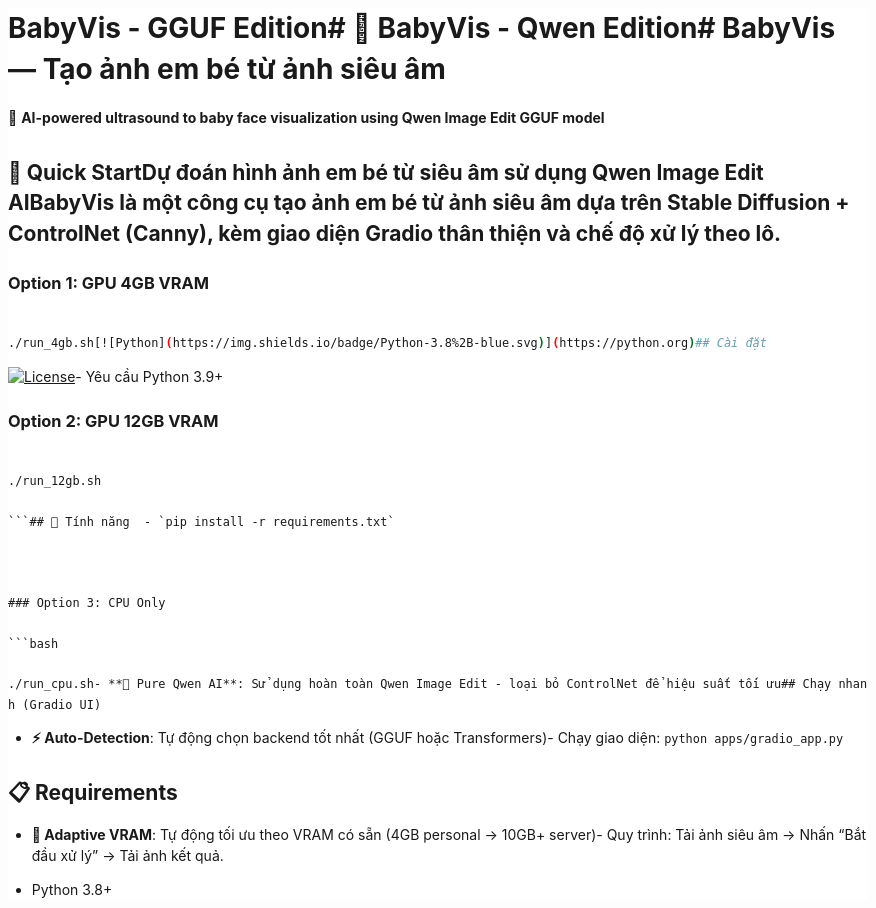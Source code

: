 # BabyVis - GGUF Edition# 🤖 BabyVis - Qwen Edition# BabyVis — Tạo ảnh em bé từ ảnh siêu âm



🤖 **AI-powered ultrasound to baby face visualization using Qwen Image Edit GGUF model**



## 🚀 Quick Start**Dự đoán hình ảnh em bé từ siêu âm sử dụng Qwen Image Edit AI**BabyVis là một công cụ tạo ảnh em bé từ ảnh siêu âm dựa trên Stable Diffusion + ControlNet (Canny), kèm giao diện Gradio thân thiện và chế độ xử lý theo lô.



### Option 1: GPU 4GB VRAM

```bash

./run_4gb.sh[![Python](https://img.shields.io/badge/Python-3.8%2B-blue.svg)](https://python.org)## Cài đặt

```

[![License](https://img.shields.io/badge/License-MIT-green.svg)](LICENSE)- Yêu cầu Python 3.9+

### Option 2: GPU 12GB VRAM  

```bash- Cài thư viện:

./run_12gb.sh

```## 🚀 Tính năng  - `pip install -r requirements.txt`



### Option 3: CPU Only

```bash

./run_cpu.sh- **🧠 Pure Qwen AI**: Sử dụng hoàn toàn Qwen Image Edit - loại bỏ ControlNet để hiệu suất tối ưu## Chạy nhanh (Gradio UI)

```

- **⚡ Auto-Detection**: Tự động chọn backend tốt nhất (GGUF hoặc Transformers)- Chạy giao diện: `python apps/gradio_app.py`

## 📋 Requirements

- **🔧 Adaptive VRAM**: Tự động tối ưu theo VRAM có sẵn (4GB personal → 10GB+ server)- Quy trình: Tải ảnh siêu âm → Nhấn “Bắt đầu xử lý” → Tải ảnh kết quả.

- Python 3.8+
